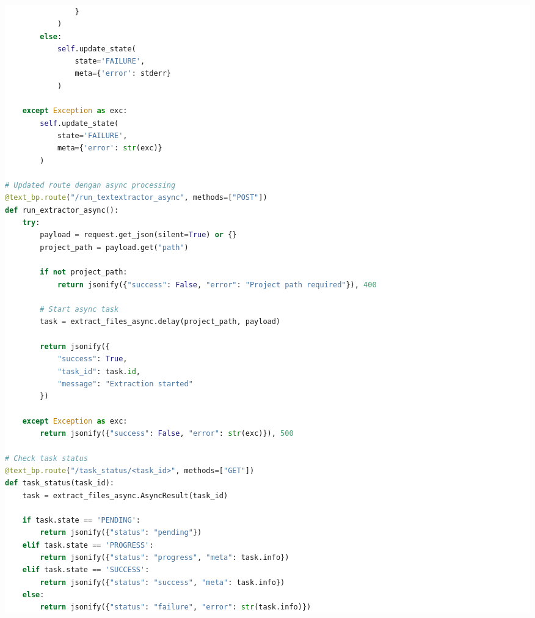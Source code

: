 ```python
                }
            )
        else:
            self.update_state(
                state='FAILURE',
                meta={'error': stderr}
            )
            
    except Exception as exc:
        self.update_state(
            state='FAILURE',
            meta={'error': str(exc)}
        )

# Updated route dengan async processing
@text_bp.route("/run_textextractor_async", methods=["POST"])
def run_extractor_async():
    try:
        payload = request.get_json(silent=True) or {}
        project_path = payload.get("path")
        
        if not project_path:
            return jsonify({"success": False, "error": "Project path required"}), 400
        
        # Start async task
        task = extract_files_async.delay(project_path, payload)
        
        return jsonify({
            "success": True,
            "task_id": task.id,
            "message": "Extraction started"
        })
        
    except Exception as exc:
        return jsonify({"success": False, "error": str(exc)}), 500

# Check task status
@text_bp.route("/task_status/<task_id>", methods=["GET"])
def task_status(task_id):
    task = extract_files_async.AsyncResult(task_id)
    
    if task.state == 'PENDING':
        return jsonify({"status": "pending"})
    elif task.state == 'PROGRESS':
        return jsonify({"status": "progress", "meta": task.info})
    elif task.state == 'SUCCESS':
        return jsonify({"status": "success", "meta": task.info})
    else:
        return jsonify({"status": "failure", "error": str(task.info)})
```
